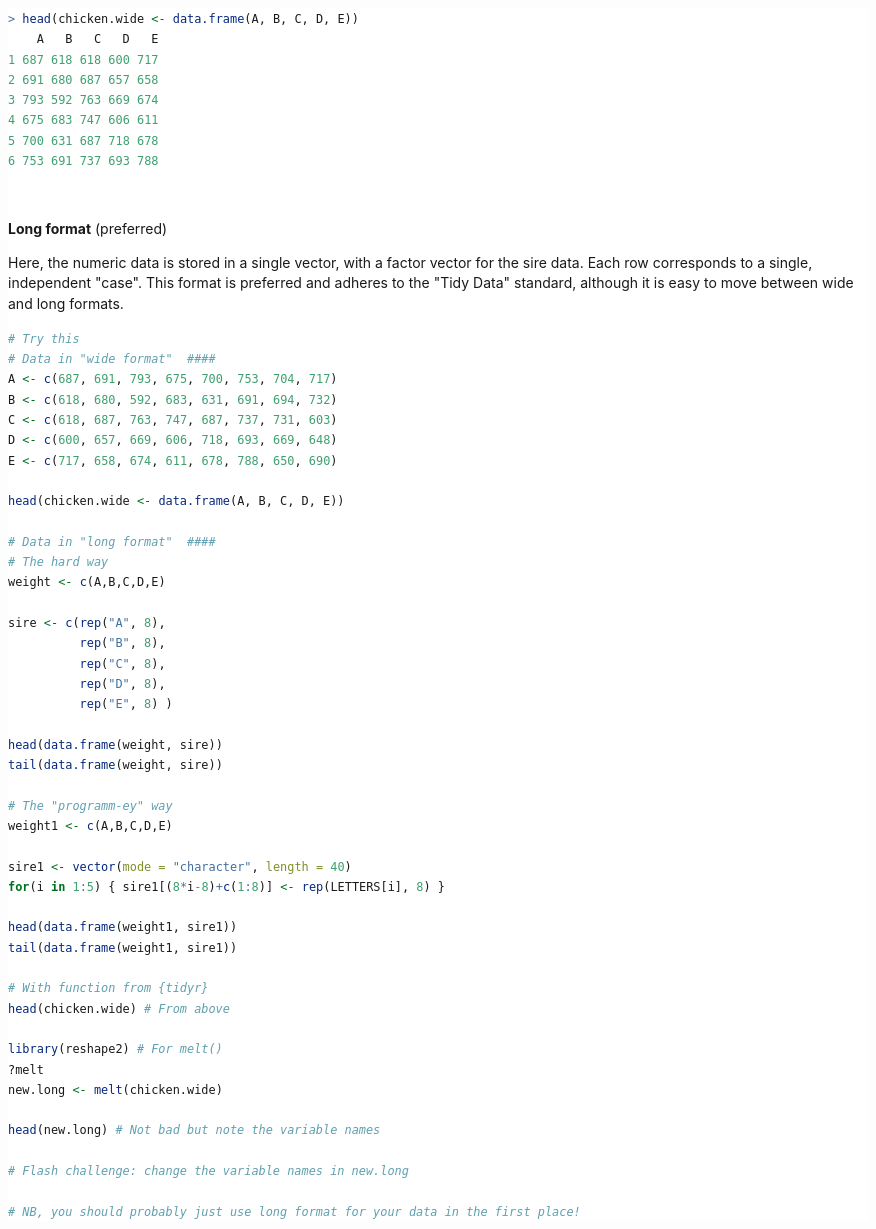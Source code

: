 ```r
> head(chicken.wide <- data.frame(A, B, C, D, E))
    A   B   C   D   E
1 687 618 618 600 717
2 691 680 687 657 658
3 793 592 763 669 674
4 675 683 747 606 611
5 700 631 687 718 678
6 753 691 737 693 788
```

&nbsp;

**Long format** (preferred)

Here, the numeric data is stored in a single vector, with a factor vector for the sire data.  Each row corresponds to a single, independent "case".  This format is preferred and adheres to the "Tidy Data" standard, although it is easy to move between wide and long formats.

```r
# Try this
# Data in "wide format"  ####
A <- c(687, 691, 793, 675, 700, 753, 704, 717)
B <- c(618, 680, 592, 683, 631, 691, 694, 732)
C <- c(618, 687, 763, 747, 687, 737, 731, 603)
D <- c(600, 657, 669, 606, 718, 693, 669, 648)
E <- c(717, 658, 674, 611, 678, 788, 650, 690)

head(chicken.wide <- data.frame(A, B, C, D, E))

# Data in "long format"  ####
# The hard way
weight <- c(A,B,C,D,E)

sire <- c(rep("A", 8),
          rep("B", 8),
          rep("C", 8),
          rep("D", 8),
          rep("E", 8) )

head(data.frame(weight, sire))
tail(data.frame(weight, sire))

# The "programm-ey" way
weight1 <- c(A,B,C,D,E)

sire1 <- vector(mode = "character", length = 40)
for(i in 1:5) { sire1[(8*i-8)+c(1:8)] <- rep(LETTERS[i], 8) }

head(data.frame(weight1, sire1))
tail(data.frame(weight1, sire1))

# With function from {tidyr}
head(chicken.wide) # From above

library(reshape2) # For melt()
?melt
new.long <- melt(chicken.wide)

head(new.long) # Not bad but note the variable names

# Flash challenge: change the variable names in new.long

# NB, you should probably just use long format for your data in the first place!
```
